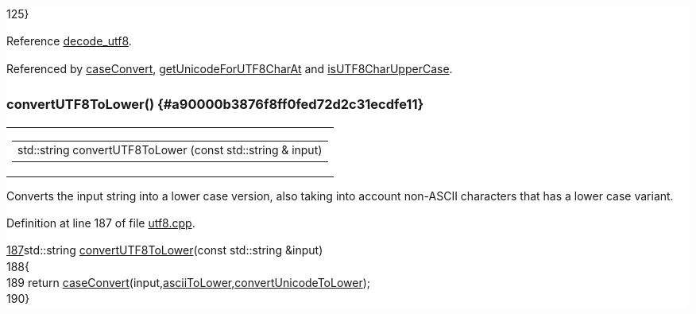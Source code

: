 <div class="doxyCodeLine"><span class="doxyLineNumber">125</span><span class="doxyLineContent"><span class="doxyHighlight">}</span></span></div>

</div>


<p>Reference <a href="#a623576f190ae0899718fedadfd1342a8">decode_utf8</a>.</p>


<p>Referenced by <a href="#a7cbb154918671e6150695e6ea1bbcf6e">caseConvert</a>, <a href="#a83a5739b379d70400986a723aefd42b0">getUnicodeForUTF8CharAt</a> and <a href="#a3c47f3df6f4ebf0e04e0810d01c9b56f">isUTF8CharUpperCase</a>.</p>

</div>
</div>

### convertUTF8ToLower() {#a90000b3876f8ff0fed72d2c31ecdfe11}

<div class="doxyMemberItem">
<div class="doxyMemberProto">
<table class="doxyMemberLabels">
<tr class="doxyMemberLabels">
<td class="doxyMemberLabelsLeft">
<table class="doxyMemberName">
<tr>
<td class="doxyMemberName">std::string convertUTF8ToLower (const std::string &amp; input)</td>
</tr>
</table>
</td>
</tr>
</table>
</div>
<div class="doxyMemberDoc">

<p>Converts the input string into a lower case version, also taking into account non-ASCII characters that has a lower case variant.</p>

<p>Definition at line 187 of file <a href="/web-doxygen/docs/api/files/src/utf8-cpp">utf8.cpp</a>.</p>


<div class="doxyProgramListing">

<div class="doxyCodeLine"><span class="doxyLineNumber"><a href="#a90000b3876f8ff0fed72d2c31ecdfe11">187</a></span><span class="doxyLineContent"><span class="doxyHighlight">std::string <a href="#a90000b3876f8ff0fed72d2c31ecdfe11">convertUTF8ToLower</a>(</span><span class="doxyHighlightKeyword">const</span><span class="doxyHighlight"> std::string &amp;input)</span></span></div>
<div class="doxyCodeLine"><span class="doxyLineNumber">188</span><span class="doxyLineContent"><span class="doxyHighlight">{</span></span></div>
<div class="doxyCodeLine"><span class="doxyLineNumber">189</span><span class="doxyLineContent"><span class="doxyHighlight">  </span><span class="doxyHighlightKeywordFlow">return</span><span class="doxyHighlight"> <a href="#a7cbb154918671e6150695e6ea1bbcf6e">caseConvert</a>(input,<a href="/web-doxygen/docs/api/files/src/debug-cpp/#af99cca26392cb3f3834262a20381e399">asciiToLower</a>,<a href="/web-doxygen/docs/api/files/src/caseconvert-h/#a639df87d0846c7b6b01b931a51f06df2">convertUnicodeToLower</a>);</span></span></div>
<div class="doxyCodeLine"><span class="doxyLineNumber">190</span><span class="doxyLineContent"><span class="doxyHighlight">}</span></span></div>
